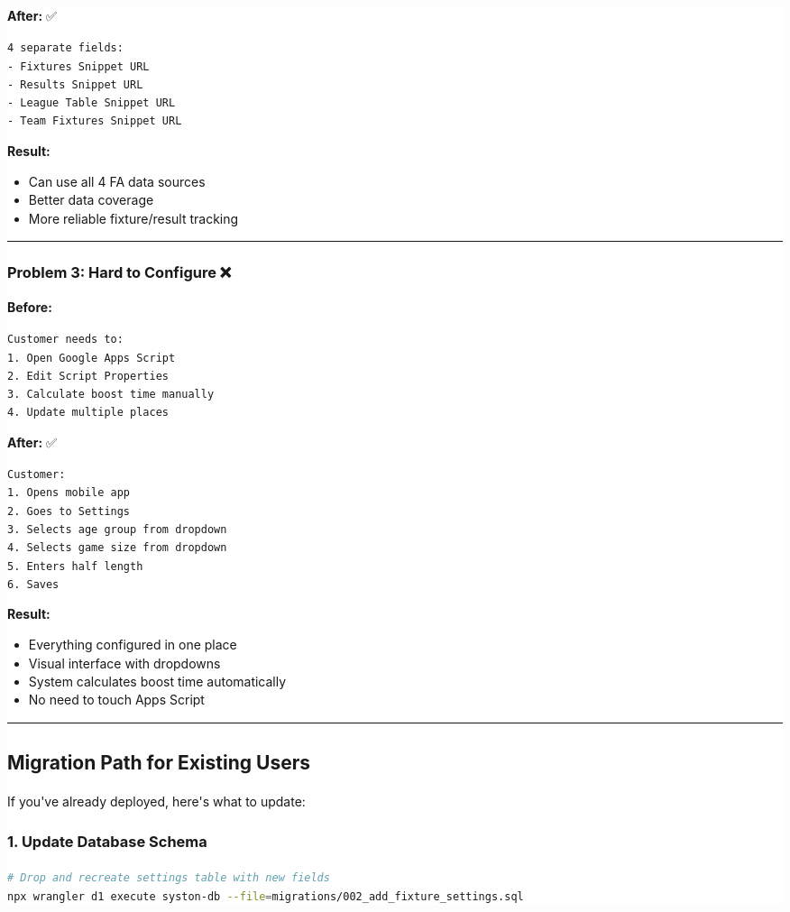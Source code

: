 **After:** ✅
```
4 separate fields:
- Fixtures Snippet URL
- Results Snippet URL
- League Table Snippet URL
- Team Fixtures Snippet URL
```

**Result:**
- Can use all 4 FA data sources
- Better data coverage
- More reliable fixture/result tracking

---

### Problem 3: Hard to Configure ❌
**Before:**
```
Customer needs to:
1. Open Google Apps Script
2. Edit Script Properties
3. Calculate boost time manually
4. Update multiple places
```

**After:** ✅
```
Customer:
1. Opens mobile app
2. Goes to Settings
3. Selects age group from dropdown
4. Selects game size from dropdown
5. Enters half length
6. Saves
```

**Result:**
- Everything configured in one place
- Visual interface with dropdowns
- System calculates boost time automatically
- No need to touch Apps Script

---

## Migration Path for Existing Users

If you've already deployed, here's what to update:

### 1. Update Database Schema
```bash
# Drop and recreate settings table with new fields
npx wrangler d1 execute syston-db --file=migrations/002_add_fixture_settings.sql
```
